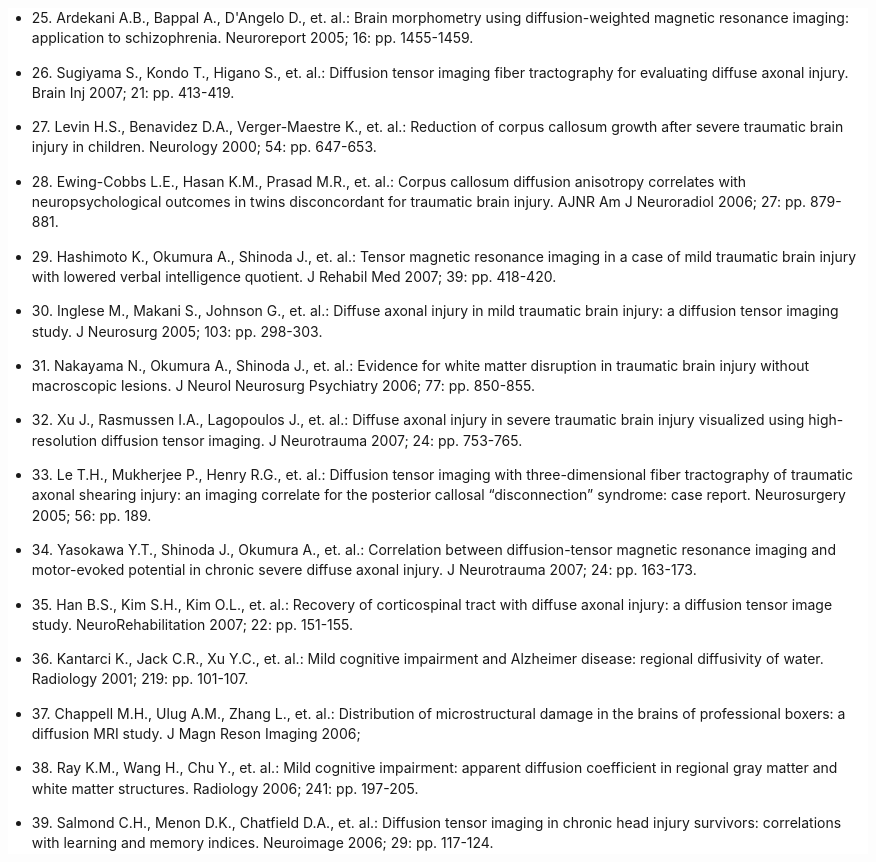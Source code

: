 - 25\. Ardekani A.B., Bappal A., D'Angelo D., et. al.: Brain morphometry using diffusion-weighted magnetic resonance imaging: application to schizophrenia. Neuroreport 2005; 16: pp. 1455-1459.


- 26\. Sugiyama S., Kondo T., Higano S., et. al.: Diffusion tensor imaging fiber tractography for evaluating diffuse axonal injury. Brain Inj 2007; 21: pp. 413-419.


- 27\. Levin H.S., Benavidez D.A., Verger-Maestre K., et. al.: Reduction of corpus callosum growth after severe traumatic brain injury in children. Neurology 2000; 54: pp. 647-653.


- 28\. Ewing-Cobbs L.E., Hasan K.M., Prasad M.R., et. al.: Corpus callosum diffusion anisotropy correlates with neuropsychological outcomes in twins disconcordant for traumatic brain injury. AJNR Am J Neuroradiol 2006; 27: pp. 879-881.


- 29\. Hashimoto K., Okumura A., Shinoda J., et. al.: Tensor magnetic resonance imaging in a case of mild traumatic brain injury with lowered verbal intelligence quotient. J Rehabil Med 2007; 39: pp. 418-420.


- 30\. Inglese M., Makani S., Johnson G., et. al.: Diffuse axonal injury in mild traumatic brain injury: a diffusion tensor imaging study. J Neurosurg 2005; 103: pp. 298-303.


- 31\. Nakayama N., Okumura A., Shinoda J., et. al.: Evidence for white matter disruption in traumatic brain injury without macroscopic lesions. J Neurol Neurosurg Psychiatry 2006; 77: pp. 850-855.


- 32\. Xu J., Rasmussen I.A., Lagopoulos J., et. al.: Diffuse axonal injury in severe traumatic brain injury visualized using high-resolution diffusion tensor imaging. J Neurotrauma 2007; 24: pp. 753-765.


- 33\. Le T.H., Mukherjee P., Henry R.G., et. al.: Diffusion tensor imaging with three-dimensional fiber tractography of traumatic axonal shearing injury: an imaging correlate for the posterior callosal “disconnection” syndrome: case report. Neurosurgery 2005; 56: pp. 189.


- 34\. Yasokawa Y.T., Shinoda J., Okumura A., et. al.: Correlation between diffusion-tensor magnetic resonance imaging and motor-evoked potential in chronic severe diffuse axonal injury. J Neurotrauma 2007; 24: pp. 163-173.


- 35\. Han B.S., Kim S.H., Kim O.L., et. al.: Recovery of corticospinal tract with diffuse axonal injury: a diffusion tensor image study. NeuroRehabilitation 2007; 22: pp. 151-155.


- 36\. Kantarci K., Jack C.R., Xu Y.C., et. al.: Mild cognitive impairment and Alzheimer disease: regional diffusivity of water. Radiology 2001; 219: pp. 101-107.


- 37\. Chappell M.H., Ulug A.M., Zhang L., et. al.: Distribution of microstructural damage in the brains of professional boxers: a diffusion MRI study. J Magn Reson Imaging 2006;


- 38\. Ray K.M., Wang H., Chu Y., et. al.: Mild cognitive impairment: apparent diffusion coefficient in regional gray matter and white matter structures. Radiology 2006; 241: pp. 197-205.


- 39\. Salmond C.H., Menon D.K., Chatfield D.A., et. al.: Diffusion tensor imaging in chronic head injury survivors: correlations with learning and memory indices. Neuroimage 2006; 29: pp. 117-124.
